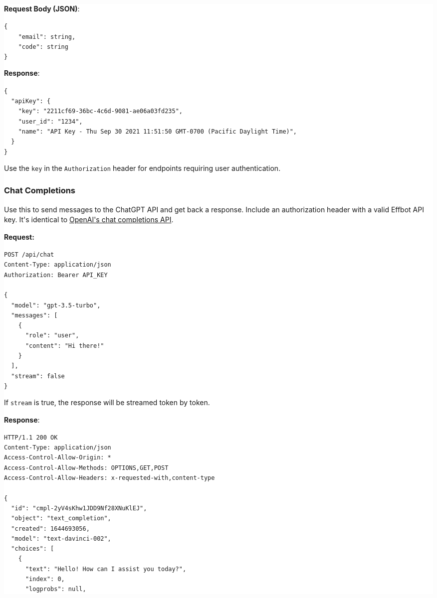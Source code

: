 **Request Body (JSON)**:

```
{
    "email": string,
    "code": string
}
```

**Response**:

```
{
  "apiKey": {
    "key": "2211cf69-36bc-4c6d-9081-ae06a03fd235",
    "user_id": "1234",
    "name": "API Key - Thu Sep 30 2021 11:51:50 GMT-0700 (Pacific Daylight Time)",
  }
}
```

Use the `key` in the `Authorization` header for endpoints requiring user authentication.

### Chat Completions

Use this to send messages to the ChatGPT API and get back a response. Include an authorization header with a valid Effbot API key. It's identical to [OpenAI's chat completions API](https://platform.openai.com/docs/api-reference/chat/create).

**Request:**

```
POST /api/chat
Content-Type: application/json
Authorization: Bearer API_KEY

{
  "model": "gpt-3.5-turbo",
  "messages": [
    {
      "role": "user",
      "content": "Hi there!"
    }
  ],
  "stream": false
}
```

If `stream` is true, the response will be streamed token by token.

**Response**:

```
HTTP/1.1 200 OK
Content-Type: application/json
Access-Control-Allow-Origin: *
Access-Control-Allow-Methods: OPTIONS,GET,POST
Access-Control-Allow-Headers: x-requested-with,content-type

{
  "id": "cmpl-2yV4sKhw1JDD9Nf28XNuKlEJ",
  "object": "text_completion",
  "created": 1644693056,
  "model": "text-davinci-002",
  "choices": [
    {
      "text": "Hello! How can I assist you today?",
      "index": 0,
      "logprobs": null,
```